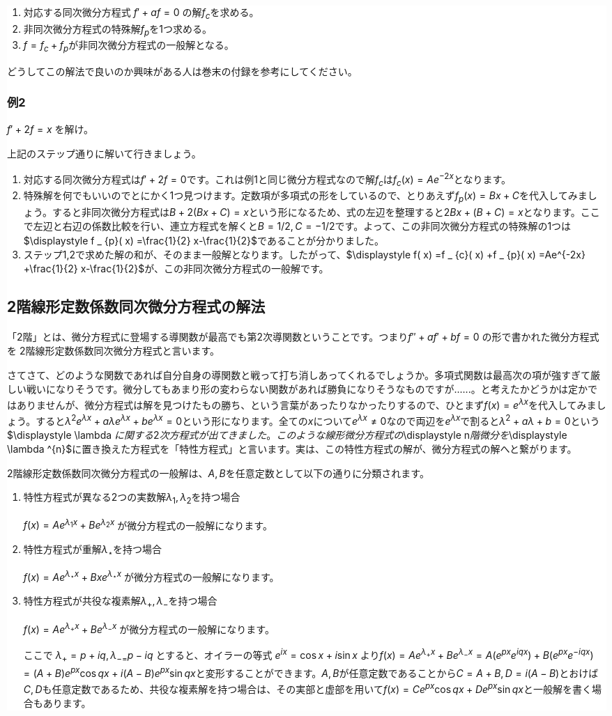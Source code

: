 
1. 対応する同次微分方程式 $\displaystyle f'+af=0$ の解$\displaystyle f _  {c}$を求める。
2. 非同次微分方程式の特殊解$\displaystyle f _  {p}$を1つ求める。
3. $\displaystyle f=f _  {c} +f _  {p}$が非同次微分方程式の一般解となる。
  

どうしてこの解法で良いのか興味がある人は巻末の付録を参考にしてください。


### 例2

$\displaystyle f'+2f=x$ を解け。


上記のステップ通りに解いて行きましょう。
1. 対応する同次微分方程式は$\displaystyle f'+2f=0$です。これは例1と同じ微分方程式なので解$\displaystyle f _  {c}$は$\displaystyle f _  {c}( x) =Ae^{-2x}$となります。
2. 特殊解を何でもいいのでとにかく1つ見つけます。定数項が多項式の形をしているので、とりあえず$\displaystyle f _  {p}( x) =Bx+C$を代入してみましょう。すると非同次微分方程式は$\displaystyle B+2( Bx+C) =x$という形になるため、式の左辺を整理すると$\displaystyle 2Bx+( B+C) =x$となります。ここで左辺と右辺の係数比較を行い、連立方程式を解くと$\displaystyle B=1/2,C=-1/2$です。よって、この非同次微分方程式の特殊解の1つは$\displaystyle f _  {p}( x) =\frac{1}{2} x-\frac{1}{2}$であることが分かりました。
3. ステップ1,2で求めた解の和が、そのまま一般解となります。したがって、$\displaystyle f( x) =f _  {c}( x) +f _  {p}( x) =Ae^{-2x} +\frac{1}{2} x-\frac{1}{2}$が、この非同次微分方程式の一般解です。



## 2階線形定数係数同次微分方程式の解法

「2階」とは、微分方程式に登場する導関数が最高でも第2次導関数ということです。つまり$\displaystyle f''+af'+bf=0$ の形で書かれた微分方程式を 2階線形定数係数同次微分方程式と言います。



さてさて、どのような関数であれば自分自身の導関数と戦って打ち消しあってくれるでしょうか。多項式関数は最高次の項が強すぎて厳しい戦いになりそうです。微分してもあまり形の変わらない関数があれば勝負になりそうなものですが......。と考えたかどうかは定かではありませんが、微分方程式は解を見つけたもの勝ち、という言葉があったりなかったりするので、ひとまず$\displaystyle f( x) =e^{\lambda x}$を代入してみましょう。すると$\displaystyle \lambda ^{2} e^{\lambda x} +a\lambda e^{\lambda x} +be^{\lambda x} =0$という形になります。全ての$\displaystyle x$について$\displaystyle e^{\lambda x} \neq 0$なので両辺を$\displaystyle e^{\lambda x}$で割ると$\displaystyle \lambda ^{2} + a \lambda + b = 0$という$\displaystyle \lambda $に関する2次方程式が出てきました。このような線形微分方程式の$\displaystyle n$階微分を$\displaystyle \lambda ^{n}$に置き換えた方程式を「特性方程式」と言います。実は、この特性方程式の解が、微分方程式の解へと繋がります。



2階線形定数係数同次微分方程式の一般解は、$\displaystyle A,B$を任意定数として以下の通りに分類されます。


1.  特性方程式が異なる2つの実数解$\displaystyle \lambda  _  {1} ,\lambda  _  {2}$を持つ場合

    $\displaystyle f( x) =Ae^{\lambda  _  {1} x} +Be^{\lambda  _  {2} x}$ が微分方程式の一般解になります。

2.  特性方程式が重解$\displaystyle \lambda  _  {\star }$を持つ場合

    $\displaystyle f( x) =Ae^{\lambda  _  {\star } x} +Bxe^{\lambda  _  {\star } x}$ が微分方程式の一般解になります。

3.  特性方程式が共役な複素解$\displaystyle \lambda  _  {+} ,\lambda  _  {-}$を持つ場合

    $\displaystyle f( x) =Ae^{\lambda  _  {+} x} +Be^{\lambda  _  {-} x}$ が微分方程式の一般解になります。

    ここで $\displaystyle \lambda  _  {+} =p+iq,\lambda  _  {-=} p-iq$ とすると、オイラーの等式 $\displaystyle e^{ix} =\cos x+i\sin x$ より$\displaystyle f( x) =Ae^{\lambda  _  {+} x} +Be^{\lambda  _  {-} x} =A\left( e^{px} e^{iqx}\right) +B\left( e^{px} e^{-iqx}\right) =( A+B) e^{px}\cos qx+i( A-B) e^{px}\sin qx$と変形することができます。$\displaystyle A,B$が任意定数であることから$\displaystyle C=A+B,D=i( A-B)$とおけば$\displaystyle C,D$も任意定数であるため、共役な複素解を持つ場合は、その実部と虚部を用いて$\displaystyle f( x) =Ce^{px}\cos qx+De^{px}\sin qx$と一般解を書く場合もあります。
    